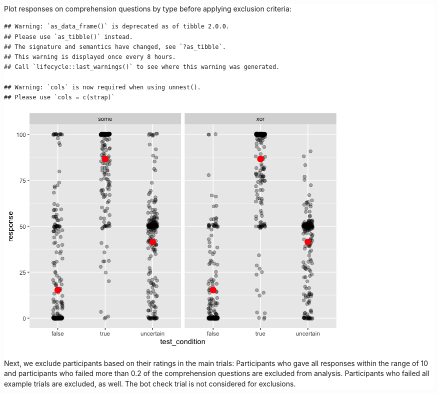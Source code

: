 Plot responses on comprehension questions by type before applying
exclusion criteria:

    ## Warning: `as_data_frame()` is deprecated as of tibble 2.0.0.
    ## Please use `as_tibble()` instead.
    ## The signature and semantics have changed, see `?as_tibble`.
    ## This warning is displayed once every 8 hours.
    ## Call `lifecycle::last_warnings()` to see where this warning was generated.

    ## Warning: `cols` is now required when using unnest().
    ## Please use `cols = c(strap)`

![](xor-some-prolific-pilot3_files/figure-gfm/unnamed-chunk-3-1.png)

Next, we exclude participants based on their ratings in the main trials:
Participants who gave all responses within the range of 10 and
participants who failed more than 0.2 of the comprehension questions are
excluded from analysis. Participants who failed all example trials are
excluded, as well. The bot check trial is not considered for exclusions.
